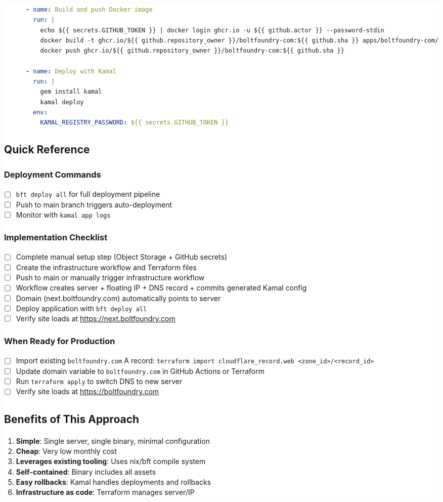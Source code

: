```yaml
      - name: Build and push Docker image
        run: |
          echo ${{ secrets.GITHUB_TOKEN }} | docker login ghcr.io -u ${{ github.actor }} --password-stdin
          docker build -t ghcr.io/${{ github.repository_owner }}/boltfoundry-com:${{ github.sha }} apps/boltfoundry-com/
          docker push ghcr.io/${{ github.repository_owner }}/boltfoundry-com:${{ github.sha }}

      - name: Deploy with Kamal
        run: |
          gem install kamal
          kamal deploy
        env:
          KAMAL_REGISTRY_PASSWORD: ${{ secrets.GITHUB_TOKEN }}
```

## Quick Reference

### Deployment Commands

- [ ] `bft deploy all` for full deployment pipeline
- [ ] Push to main branch triggers auto-deployment
- [ ] Monitor with `kamal app logs`

### Implementation Checklist

- [ ] Complete manual setup step (Object Storage + GitHub secrets)
- [ ] Create the infrastructure workflow and Terraform files
- [ ] Push to main or manually trigger infrastructure workflow
- [ ] Workflow creates server + floating IP + DNS record + commits generated
      Kamal config
- [ ] Domain (next.boltfoundry.com) automatically points to server
- [ ] Deploy application with `bft deploy all`
- [ ] Verify site loads at https://next.boltfoundry.com

### When Ready for Production

- [ ] Import existing `boltfoundry.com` A record:
      `terraform import cloudflare_record.web <zone_id>/<record_id>`
- [ ] Update domain variable to `boltfoundry.com` in GitHub Actions or Terraform
- [ ] Run `terraform apply` to switch DNS to new server
- [ ] Verify site loads at https://boltfoundry.com

## Benefits of This Approach

1. **Simple**: Single server, single binary, minimal configuration
2. **Cheap**: Very low monthly cost
3. **Leverages existing tooling**: Uses nix/bft compile system
4. **Self-contained**: Binary includes all assets
5. **Easy rollbacks**: Kamal handles deployments and rollbacks
6. **Infrastructure as code**: Terraform manages server/IP
